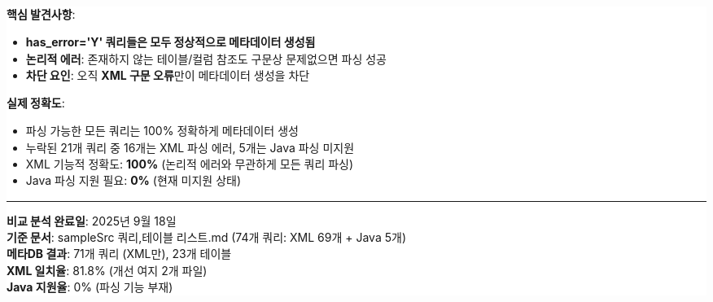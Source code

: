 **핵심 발견사항**:
- **has_error='Y' 쿼리들은 모두 정상적으로 메타데이터 생성됨**
- **논리적 에러**: 존재하지 않는 테이블/컬럼 참조도 구문상 문제없으면 파싱 성공
- **차단 요인**: 오직 **XML 구문 오류**만이 메타데이터 생성을 차단

**실제 정확도**:
- 파싱 가능한 모든 쿼리는 100% 정확하게 메타데이터 생성
- 누락된 21개 쿼리 중 16개는 XML 파싱 에러, 5개는 Java 파싱 미지원
- XML 기능적 정확도: **100%** (논리적 에러와 무관하게 모든 쿼리 파싱)
- Java 파싱 지원 필요: **0%** (현재 미지원 상태)

---

**비교 분석 완료일**: 2025년 9월 18일  
**기준 문서**: sampleSrc 쿼리,테이블 리스트.md (74개 쿼리: XML 69개 + Java 5개)  
**메타DB 결과**: 71개 쿼리 (XML만), 23개 테이블  
**XML 일치율**: 81.8% (개선 여지 2개 파일)  
**Java 지원율**: 0% (파싱 기능 부재)
